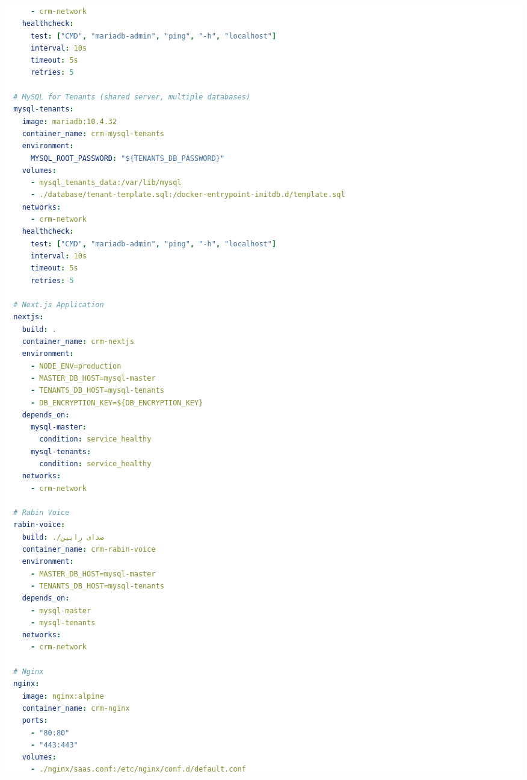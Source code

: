 ```yaml
      - crm-network
    healthcheck:
      test: ["CMD", "mariadb-admin", "ping", "-h", "localhost"]
      interval: 10s
      timeout: 5s
      retries: 5

  # MySQL for Tenants (shared server, multiple databases)
  mysql-tenants:
    image: mariadb:10.4.32
    container_name: crm-mysql-tenants
    environment:
      MYSQL_ROOT_PASSWORD: "${TENANTS_DB_PASSWORD}"
    volumes:
      - mysql_tenants_data:/var/lib/mysql
      - ./database/tenant-template.sql:/docker-entrypoint-initdb.d/template.sql
    networks:
      - crm-network
    healthcheck:
      test: ["CMD", "mariadb-admin", "ping", "-h", "localhost"]
      interval: 10s
      timeout: 5s
      retries: 5

  # Next.js Application
  nextjs:
    build: .
    container_name: crm-nextjs
    environment:
      - NODE_ENV=production
      - MASTER_DB_HOST=mysql-master
      - TENANTS_DB_HOST=mysql-tenants
      - DB_ENCRYPTION_KEY=${DB_ENCRYPTION_KEY}
    depends_on:
      mysql-master:
        condition: service_healthy
      mysql-tenants:
        condition: service_healthy
    networks:
      - crm-network

  # Rabin Voice
  rabin-voice:
    build: ./صدای رابین
    container_name: crm-rabin-voice
    environment:
      - MASTER_DB_HOST=mysql-master
      - TENANTS_DB_HOST=mysql-tenants
    depends_on:
      - mysql-master
      - mysql-tenants
    networks:
      - crm-network

  # Nginx
  nginx:
    image: nginx:alpine
    container_name: crm-nginx
    ports:
      - "80:80"
      - "443:443"
    volumes:
      - ./nginx/saas.conf:/etc/nginx/conf.d/default.conf
```